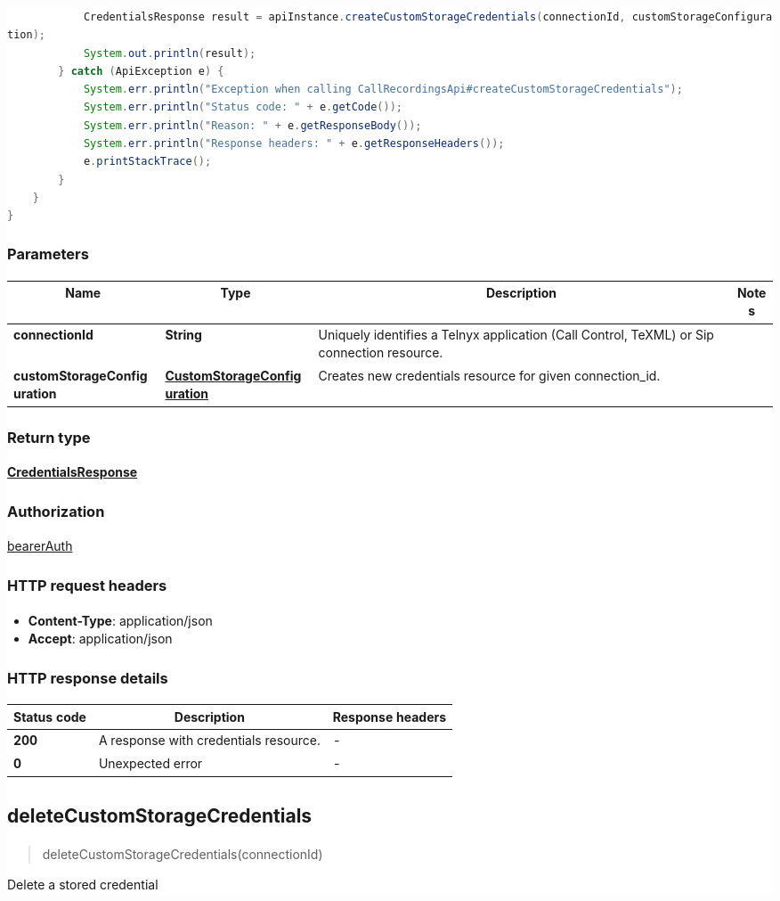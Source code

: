 ```java
            CredentialsResponse result = apiInstance.createCustomStorageCredentials(connectionId, customStorageConfiguration);
            System.out.println(result);
        } catch (ApiException e) {
            System.err.println("Exception when calling CallRecordingsApi#createCustomStorageCredentials");
            System.err.println("Status code: " + e.getCode());
            System.err.println("Reason: " + e.getResponseBody());
            System.err.println("Response headers: " + e.getResponseHeaders());
            e.printStackTrace();
        }
    }
}
```

### Parameters


Name | Type | Description  | Notes
------------- | ------------- | ------------- | -------------
 **connectionId** | **String**| Uniquely identifies a Telnyx application (Call Control, TeXML) or Sip connection resource. |
 **customStorageConfiguration** | [**CustomStorageConfiguration**](CustomStorageConfiguration.md)| Creates new credentials resource for given connection_id. |

### Return type

[**CredentialsResponse**](CredentialsResponse.md)

### Authorization

[bearerAuth](../README.md#bearerAuth)

### HTTP request headers

- **Content-Type**: application/json
- **Accept**: application/json

### HTTP response details
| Status code | Description | Response headers |
|-------------|-------------|------------------|
| **200** | A response with credentials resource. |  -  |
| **0** | Unexpected error |  -  |


## deleteCustomStorageCredentials

> deleteCustomStorageCredentials(connectionId)

Delete a stored credential
